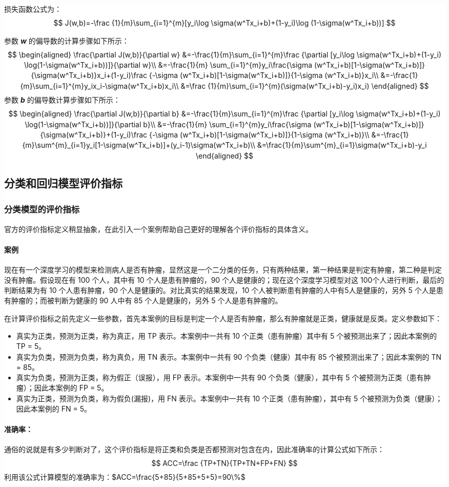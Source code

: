 损失函数公式为：
$$
J(w,b)=-\frac {1}{m}\sum_{i=1}^{m}[y_i\log \sigma(w^Tx_i+b)+(1-y_i)\log (1-\sigma(w^Tx_i+b))]
$$

参数 ***w*** 的偏导数的计算步骤如下所示：
$$
\begin{aligned}
\frac{\partial J(w,b)}{\partial w}
	&=-\frac{1}{m}\sum_{i=1}^{m}\frac {\partial [y_i\log \sigma(w^Tx_i+b)+(1-y_i) \log(1-\sigma(w^Tx_i+b))]}{\partial w}\\
	&=-\frac{1}{m} \sum_{i=1}^{m}y_i\frac{\sigma (w^Tx_i+b)[1-\sigma(w^Tx_i+b)]}{\sigma(w^Tx_i+b)}x_i+(1-y_i)\frac {-\sigma (w^Tx_i+b)[1-\sigma(w^Tx_i+b)]}{1-\sigma (w^Tx_i+b)}x_i\\
	&=-\frac{1}{m}\sum_{i=1}^{m}y_ix_i-\sigma(w^Tx_i+b)x_i\\
	&=\frac {1}{m}\sum_{i=1}^{m}(\sigma(w^Tx_i+b)-y_i)x_i)
\end{aligned}
$$
参数 ***b*** 的偏导数计算步骤如下所示：
$$
\begin{aligned}
\frac{\partial J(w,b)}{\partial b}
	&=-\frac{1}{m}\sum_{i=1}^{m}\frac {\partial [y_i\log \sigma(w^Tx_i+b)+(1-y_i) \log(1-\sigma(w^Tx_i+b))]}{\partial b}\\
	&=-\frac{1}{m} \sum_{i=1}^{m}y_i\frac{\sigma (w^Tx_i+b)[1-\sigma(w^Tx_i+b)]}{\sigma(w^Tx_i+b)}+(1-y_i)\frac {-\sigma (w^Tx_i+b)[1-\sigma(w^Tx_i+b)]}{1-\sigma (w^Tx_i+b)}\\
	&=-\frac{1}{m}\sum^{m}_{i=1}y_i[1-\sigma(w^Tx_i+b)]+(y_i-1)\sigma(w^Tx_i+b)\\
	&=\frac{1}{m}\sum^{m}_{i=1}\sigma(w^Tx_i+b)-y_i
\end{aligned}
$$

## 分类和回归模型评价指标

### 分类模型的评价指标

官方的评价指标定义稍显抽象，在此引入一个案例帮助自己更好的理解各个评价指标的具体含义。

#### 案例

现在有一个深度学习的模型来检测病人是否有肿瘤，显然这是一个二分类的任务，只有两种结果，第一种结果是判定有肿瘤，第二种是判定没有肿瘤。假设现在有 100 个人，其中有 10 个人是患有肿瘤的，90 个人是健康的；现在这个深度学习模型对这 100个人进行判断，最后的判断结果为有 10 个人患有肿瘤，90 个人是健康的。对比真实的结果发现，10 个人被判断患有肿瘤的人中有5人是健康的，另外 5 个人是患有肿瘤的；而被判断为健康的 90 人中有 85 个人是健康的，另外 5 个人是患有肿瘤的。

在计算评价指标之前先定义一些参数，首先本案例的目标是判定一个人是否有肿瘤，那么有肿瘤就是正类，健康就是反类。定义参数如下：

- 真实为正类，预测为正类，称为真正，用 TP 表示。本案例中一共有 10 个正类（患有肿瘤）其中有 5 个被预测出来了；因此本案例的 TP = 5。
- 真实为负类，预测为负类，称为真负，用 TN 表示。本案例中一共有 90 个负类（健康）其中有 85 个被预测出来了；因此本案例的 TN = 85。
- 真实为负类，预测为正类，称为假正（误报），用 FP 表示。本案例中一共有 90 个负类（健康），其中有 5 个被预测为正类（患有肿瘤）；因此本案例的 FP = 5。
- 真实为正类，预测为负类，称为假负(漏报)，用 FN 表示。本案例中一共有 10 个正类（患有肿瘤），其中有 5 个被预测为负类（健康）；因此本案例的 FN = 5。

#### 准确率：

通俗的说就是有多少判断对了，这个评价指标是将正类和负类是否都预测对包含在内，因此准确率的计算公式如下所示：
$$
ACC=\frac {TP+TN}{TP+TN+FP+FN}
$$
利用该公式计算模型的准确率为：$ACC=\frac{5+85}{5+85+5+5}=90\%$
